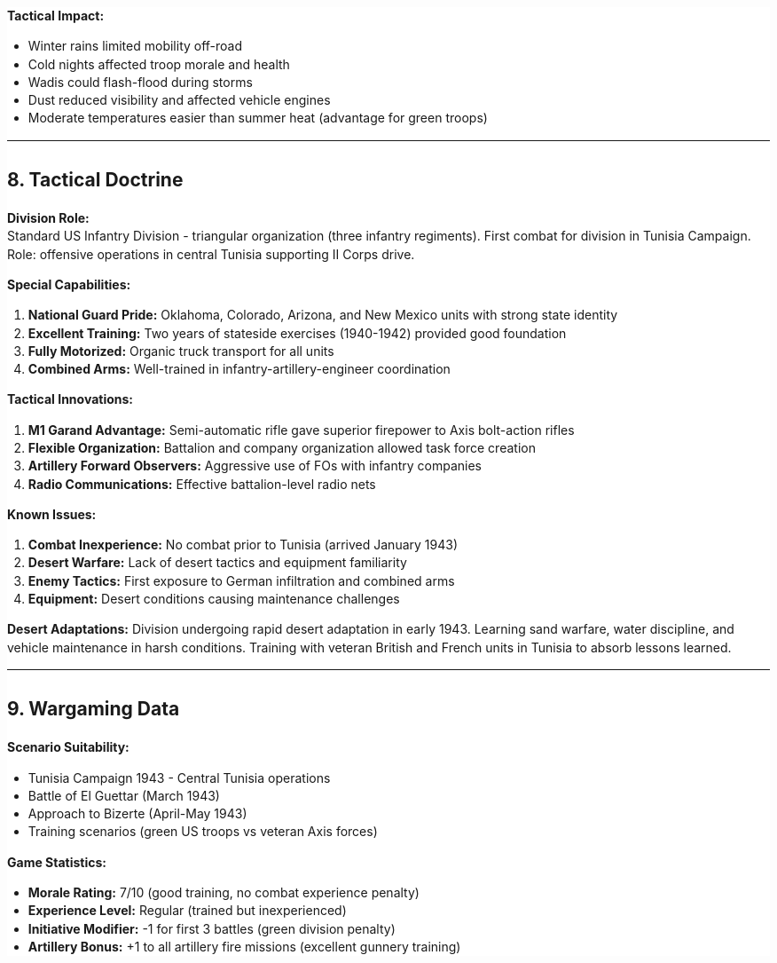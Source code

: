 **Tactical Impact:**
- Winter rains limited mobility off-road
- Cold nights affected troop morale and health
- Wadis could flash-flood during storms
- Dust reduced visibility and affected vehicle engines
- Moderate temperatures easier than summer heat (advantage for green troops)

---

## 8. Tactical Doctrine

**Division Role:**  
Standard US Infantry Division - triangular organization (three infantry regiments). First combat for division in Tunisia Campaign. Role: offensive operations in central Tunisia supporting II Corps drive.

**Special Capabilities:**
1. **National Guard Pride:** Oklahoma, Colorado, Arizona, and New Mexico units with strong state identity
2. **Excellent Training:** Two years of stateside exercises (1940-1942) provided good foundation
3. **Fully Motorized:** Organic truck transport for all units
4. **Combined Arms:** Well-trained in infantry-artillery-engineer coordination

**Tactical Innovations:**
1. **M1 Garand Advantage:** Semi-automatic rifle gave superior firepower to Axis bolt-action rifles
2. **Flexible Organization:** Battalion and company organization allowed task force creation
3. **Artillery Forward Observers:** Aggressive use of FOs with infantry companies
4. **Radio Communications:** Effective battalion-level radio nets

**Known Issues:**
1. **Combat Inexperience:** No combat prior to Tunisia (arrived January 1943)
2. **Desert Warfare:** Lack of desert tactics and equipment familiarity
3. **Enemy Tactics:** First exposure to German infiltration and combined arms
4. **Equipment:** Desert conditions causing maintenance challenges

**Desert Adaptations:**
Division undergoing rapid desert adaptation in early 1943. Learning sand warfare, water discipline, and vehicle maintenance in harsh conditions. Training with veteran British and French units in Tunisia to absorb lessons learned.

---

## 9. Wargaming Data

**Scenario Suitability:**
- Tunisia Campaign 1943 - Central Tunisia operations
- Battle of El Guettar (March 1943)
- Approach to Bizerte (April-May 1943)
- Training scenarios (green US troops vs veteran Axis forces)

**Game Statistics:**
- **Morale Rating:** 7/10 (good training, no combat experience penalty)
- **Experience Level:** Regular (trained but inexperienced)
- **Initiative Modifier:** -1 for first 3 battles (green division penalty)
- **Artillery Bonus:** +1 to all artillery fire missions (excellent gunnery training)
